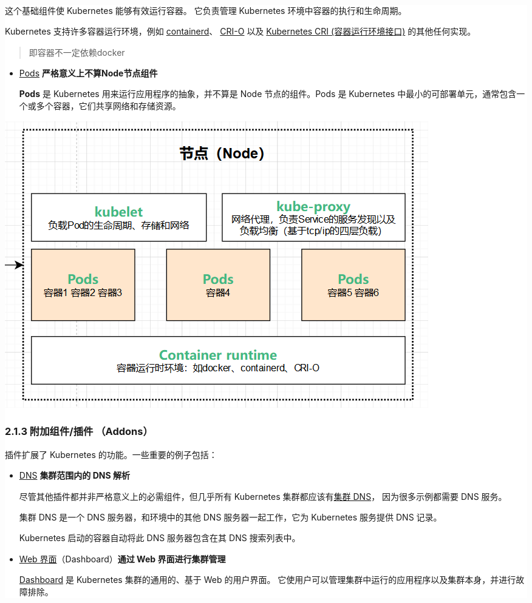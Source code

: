   这个基础组件使 Kubernetes 能够有效运行容器。 它负责管理 Kubernetes 环境中容器的执行和生命周期。

  Kubernetes 支持许多容器运行环境，例如 [containerd](https://containerd.io/docs/)、 [CRI-O](https://cri-o.io/#what-is-cri-o) 以及 [Kubernetes CRI (容器运行环境接口)](https://github.com/kubernetes/community/blob/master/contributors/devel/sig-node/container-runtime-interface.md) 的其他任何实现。

  > 即容器不一定依赖docker

- [Pods](https://kubernetes.io/zh-cn/docs/concepts/workloads/pods/) **严格意义上不算Node节点组件**

  **Pods** 是 Kubernetes 用来运行应用程序的抽象，并不算是 Node 节点的组件。Pods 是 Kubernetes 中最小的可部署单元，通常包含一个或多个容器，它们共享网络和存储资源。

![image-20240914204954943](./_media/image-20240914204954943.png)

### 2.1.3 附加组件/插件 （Addons）

插件扩展了 Kubernetes 的功能。一些重要的例子包括：

- [DNS](https://kubernetes.io/zh-cn/docs/concepts/architecture/#dns) **集群范围内的 DNS 解析**

  尽管其他插件都并非严格意义上的必需组件，但几乎所有 Kubernetes 集群都应该有[集群 DNS](https://kubernetes.io/zh-cn/docs/concepts/services-networking/dns-pod-service/)， 因为很多示例都需要 DNS 服务。

  集群 DNS 是一个 DNS 服务器，和环境中的其他 DNS 服务器一起工作，它为 Kubernetes 服务提供 DNS 记录。

  Kubernetes 启动的容器自动将此 DNS 服务器包含在其 DNS 搜索列表中。

- [Web 界面](https://kubernetes.io/zh-cn/docs/concepts/architecture/#web-ui-dashboard)（Dashboard）**通过 Web 界面进行集群管理**

  [Dashboard](https://kubernetes.io/zh-cn/docs/tasks/access-application-cluster/web-ui-dashboard/) 是 Kubernetes 集群的通用的、基于 Web 的用户界面。 它使用户可以管理集群中运行的应用程序以及集群本身，并进行故障排除。
